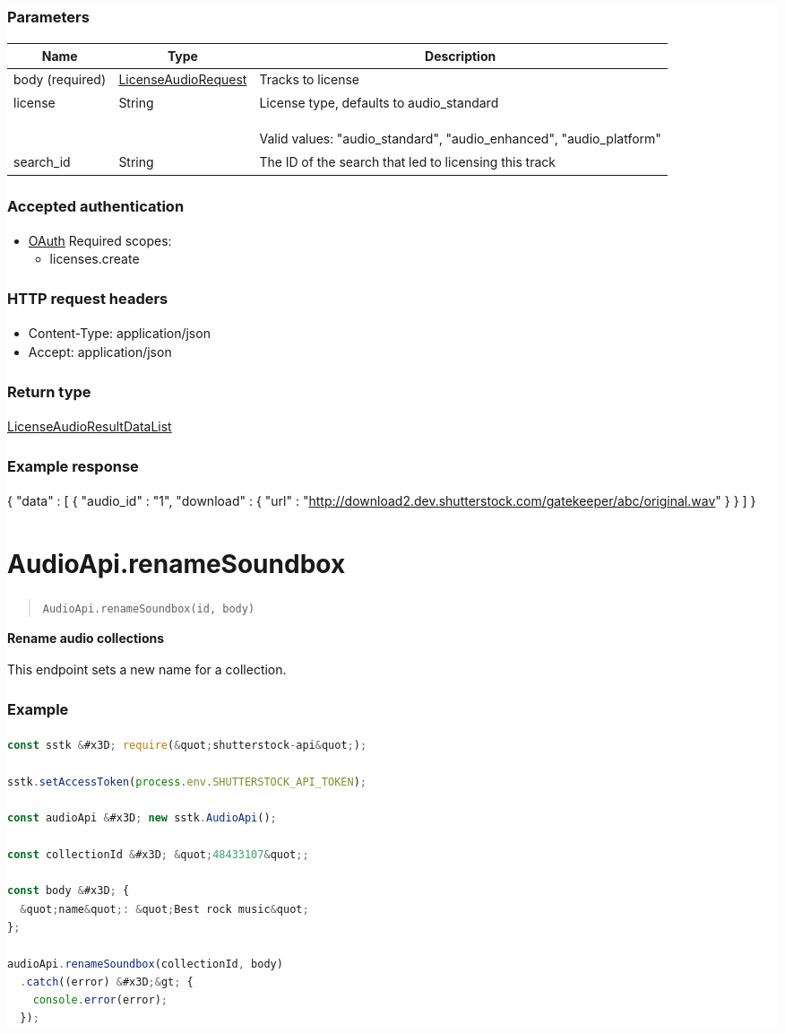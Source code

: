 
### Parameters


Name | Type | Description
------------- | ------------- | -------------
 body (required) | [LicenseAudioRequest](LicenseAudioRequest.md)| Tracks to license 
 license | String| License type, defaults to audio_standard <br/><br/>Valid values: "audio_standard", "audio_enhanced", "audio_platform"
 search_id | String| The ID of the search that led to licensing this track 

### Accepted authentication


- [OAuth](../README.md#OAuth_authentication) Required scopes:
  - licenses.create


### HTTP request headers


- Content-Type: application/json
- Accept: application/json

### Return type

[LicenseAudioResultDataList](LicenseAudioResultDataList.md)

### Example response

{
  &quot;data&quot; : [ {
    &quot;audio_id&quot; : &quot;1&quot;,
    &quot;download&quot; : {
      &quot;url&quot; : &quot;http://download2.dev.shutterstock.com/gatekeeper/abc/original.wav&quot;
    }
  } ]
}

<a name="renameSoundbox"></a>
# AudioApi.renameSoundbox
> `AudioApi.renameSoundbox(id, body)`

**Rename audio collections**

This endpoint sets a new name for a collection.

### Example

```javascript
const sstk &#x3D; require(&quot;shutterstock-api&quot;);

sstk.setAccessToken(process.env.SHUTTERSTOCK_API_TOKEN);

const audioApi &#x3D; new sstk.AudioApi();

const collectionId &#x3D; &quot;48433107&quot;;

const body &#x3D; {
  &quot;name&quot;: &quot;Best rock music&quot;
};

audioApi.renameSoundbox(collectionId, body)
  .catch((error) &#x3D;&gt; {
    console.error(error);
  });
```